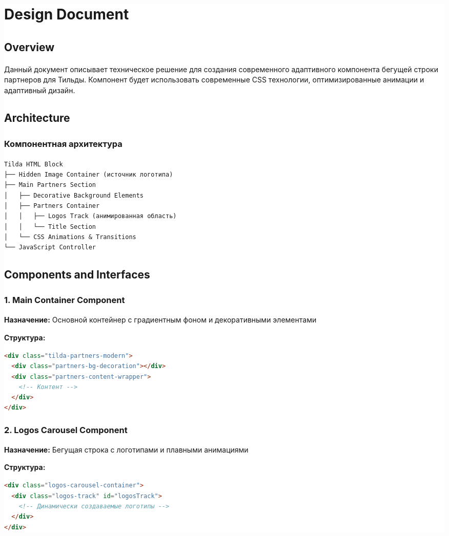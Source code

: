 # Design Document

## Overview

Данный документ описывает техническое решение для создания современного адаптивного компонента бегущей строки партнеров для Тильды. Компонент будет использовать современные CSS технологии, оптимизированные анимации и адаптивный дизайн.

## Architecture

### Компонентная архитектура
```
Tilda HTML Block
├── Hidden Image Container (источник логотипа)
├── Main Partners Section
│   ├── Decorative Background Elements
│   ├── Partners Container
│   │   ├── Logos Track (анимированная область)
│   │   └── Title Section
│   └── CSS Animations & Transitions
└── JavaScript Controller
```

## Components and Interfaces

### 1. Main Container Component
**Назначение:** Основной контейнер с градиентным фоном и декоративными элементами

**Структура:**
```html
<div class="tilda-partners-modern">
  <div class="partners-bg-decoration"></div>
  <div class="partners-content-wrapper">
    <!-- Контент -->
  </div>
</div>
```

### 2. Logos Carousel Component
**Назначение:** Бегущая строка с логотипами и плавными анимациями

**Структура:**
```html
<div class="logos-carousel-container">
  <div class="logos-track" id="logosTrack">
    <!-- Динамически создаваемые логотипы -->
  </div>
</div>
```
